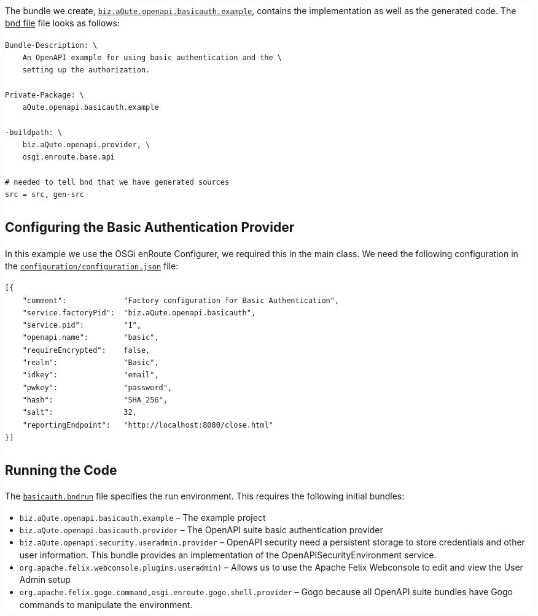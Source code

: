 The bundle we create, [`biz.aQute.openapi.basicauth.example`](biz.aQute.openapi.basicauth.example), contains the implementation as well as the generated code. The [bnd file](bnd.bnd) file looks as follows:

	Bundle-Description: \
		An OpenAPI example for using basic authentication and the \
		setting up the authorization.

	Private-Package: \
		aQute.openapi.basicauth.example

	-buildpath: \
		biz.aQute.openapi.provider, \
		osgi.enroute.base.api

	# needed to tell bnd that we have generated sources
	src = src, gen-src

## Configuring the Basic Authentication Provider

In this example we use the OSGi enRoute Configurer, we required this in the main class. We need the following configuration in the [`configuration/configuration.json`](configuration/configuration.json) file:

	[{
   	    "comment":             "Factory configuration for Basic Authentication",
        "service.factoryPid":  "biz.aQute.openapi.basicauth",
        "service.pid":         "1",
        "openapi.name":        "basic",
	    "requireEncrypted":    false,
	    "realm":               "Basic",
	    "idkey":               "email",
	    "pwkey":               "password",
	    "hash":                "SHA_256",
	    "salt":                32,
	    "reportingEndpoint":   "http://localhost:8080/close.html"
	}]


## Running the Code

The  [`basicauth.bndrun`](basicauth.bndrun) file specifies the run environment. This requires the following initial bundles:

* `biz.aQute.openapi.basicauth.example` – The example project
* `biz.aQute.openapi.basicauth.provider` – The OpenAPI suite basic authentication provider
* `biz.aQute.openapi.security.useradmin.provider` – OpenAPI security need a persistent storage to store credentials and other user information. This bundle provides an implementation of the OpenAPISecurityEnvironment service.
* `org.apache.felix.webconsole.plugins.useradmin)` – Allows us to use the Apache Felix Webconsole to edit and view the User Admin setup
* `org.apache.felix.gogo.command,osgi.enroute.gogo.shell.provider` – Gogo because all OpenAPI suite bundles have Gogo commands to manipulate the environment.
